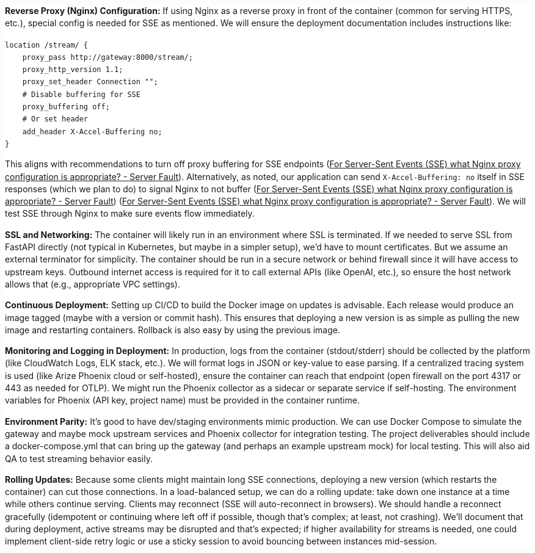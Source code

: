 **Reverse Proxy (Nginx) Configuration:** If using Nginx as a reverse proxy in front of the container (common for serving HTTPS, etc.), special config is needed for SSE as mentioned. We will ensure the deployment documentation includes instructions like: 
```
location /stream/ {
    proxy_pass http://gateway:8000/stream/;
    proxy_http_version 1.1;
    proxy_set_header Connection "";
    # Disable buffering for SSE
    proxy_buffering off;
    # Or set header 
    add_header X-Accel-Buffering no;
}
```
This aligns with recommendations to turn off proxy buffering for SSE endpoints ([For Server-Sent Events (SSE) what Nginx proxy configuration is appropriate? - Server Fault](https://serverfault.com/questions/801628/for-server-sent-events-sse-what-nginx-proxy-configuration-is-appropriate#:~:text=However%2C%20instead%20of%20turning%20,fastcgi)). Alternatively, as noted, our application can send `X-Accel-Buffering: no` itself in SSE responses (which we plan to do) to signal Nginx to not buffer ([For Server-Sent Events (SSE) what Nginx proxy configuration is appropriate? - Server Fault](https://serverfault.com/questions/801628/for-server-sent-events-sse-what-nginx-proxy-configuration-is-appropriate#:~:text=However%2C%20instead%20of%20turning%20,fastcgi)) ([For Server-Sent Events (SSE) what Nginx proxy configuration is appropriate? - Server Fault](https://serverfault.com/questions/801628/for-server-sent-events-sse-what-nginx-proxy-configuration-is-appropriate#:~:text=Content,no)). We will test SSE through Nginx to make sure events flow immediately.

**SSL and Networking:** The container will likely run in an environment where SSL is terminated. If we needed to serve SSL from FastAPI directly (not typical in Kubernetes, but maybe in a simpler setup), we’d have to mount certificates. But we assume an external terminator for simplicity. The container should be run in a secure network or behind firewall since it will have access to upstream keys. Outbound internet access is required for it to call external APIs (like OpenAI, etc.), so ensure the host network allows that (e.g., appropriate VPC settings).

**Continuous Deployment:** Setting up CI/CD to build the Docker image on updates is advisable. Each release would produce an image tagged (maybe with a version or commit hash). This ensures that deploying a new version is as simple as pulling the new image and restarting containers. Rollback is also easy by using the previous image. 

**Monitoring and Logging in Deployment:** In production, logs from the container (stdout/stderr) should be collected by the platform (like CloudWatch Logs, ELK stack, etc.). We will format logs in JSON or key-value to ease parsing. If a centralized tracing system is used (like Arize Phoenix cloud or self-hosted), ensure the container can reach that endpoint (open firewall on the port 4317 or 443 as needed for OTLP). We might run the Phoenix collector as a sidecar or separate service if self-hosting. The environment variables for Phoenix (API key, project name) must be provided in the container runtime.

**Environment Parity:** It’s good to have dev/staging environments mimic production. We can use Docker Compose to simulate the gateway and maybe mock upstream services and Phoenix collector for integration testing. The project deliverables should include a docker-compose.yml that can bring up the gateway (and perhaps an example upstream mock) for local testing. This will also aid QA to test streaming behavior easily.

**Rolling Updates:** Because some clients might maintain long SSE connections, deploying a new version (which restarts the container) can cut those connections. In a load-balanced setup, we can do a rolling update: take down one instance at a time while others continue serving. Clients may reconnect (SSE will auto-reconnect in browsers). We should handle a reconnect gracefully (idempotent or continuing where left off if possible, though that’s complex; at least, not crashing). We’ll document that during deployment, active streams may be disrupted and that’s expected; if higher availability for streams is needed, one could implement client-side retry logic or use a sticky session to avoid bouncing between instances mid-session.
